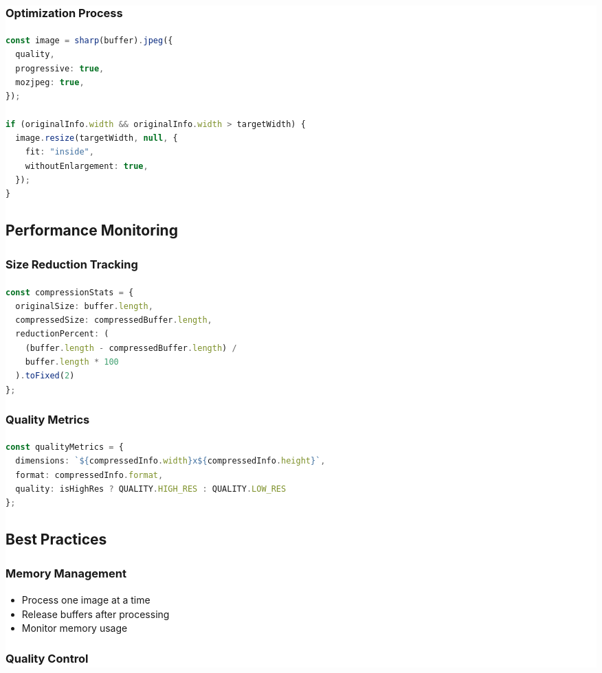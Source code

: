 ### Optimization Process

```typescript
const image = sharp(buffer).jpeg({
  quality,
  progressive: true,
  mozjpeg: true,
});

if (originalInfo.width && originalInfo.width > targetWidth) {
  image.resize(targetWidth, null, {
    fit: "inside",
    withoutEnlargement: true,
  });
}
```

## Performance Monitoring

### Size Reduction Tracking

```typescript
const compressionStats = {
  originalSize: buffer.length,
  compressedSize: compressedBuffer.length,
  reductionPercent: (
    (buffer.length - compressedBuffer.length) / 
    buffer.length * 100
  ).toFixed(2)
};
```

### Quality Metrics

```typescript
const qualityMetrics = {
  dimensions: `${compressedInfo.width}x${compressedInfo.height}`,
  format: compressedInfo.format,
  quality: isHighRes ? QUALITY.HIGH_RES : QUALITY.LOW_RES
};
```

## Best Practices

### Memory Management

- Process one image at a time
- Release buffers after processing
- Monitor memory usage

### Quality Control
